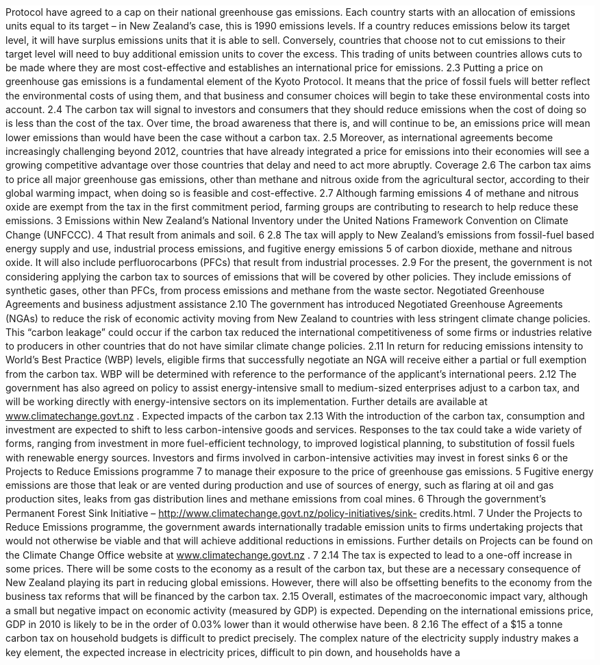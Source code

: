 Protocol have agreed to a cap on their national greenhouse gas emissions. Each country starts with an allocation of emissions units equal to its target – in New Zealand’s case, this is 1990 emissions levels. If a country reduces emissions below its target level, it will have surplus emissions units that it is able to sell. Conversely, countries that choose not to cut emissions to their target level will need to buy additional emission units to cover the excess. This trading of units between countries allows cuts to be made where they are most cost-effective and establishes an international price for emissions. 2.3 Putting a price on greenhouse gas emissions is a fundamental element of the Kyoto Protocol. It means that the price of fossil fuels will better reflect the environmental costs of using them, and that business and consumer choices will begin to take these environmental costs into account. 2.4 The carbon tax will signal to investors and consumers that they should reduce emissions when the cost of doing so is less than the cost of the tax. Over time, the broad awareness that there is, and will continue to be, an emissions price will mean lower emissions than would have been the case without a carbon tax. 2.5 Moreover, as international agreements become increasingly challenging beyond 2012, countries that have already integrated a price for emissions into their economies will see a growing competitive advantage over those countries that delay and need to act more abruptly. Coverage 2.6 The carbon tax aims to price all major greenhouse gas emissions, other than methane and nitrous oxide from the agricultural sector, according to their global warming impact, when doing so is feasible and cost-effective. 2.7 Although farming emissions 4 of methane and nitrous oxide are exempt from the tax in the first commitment period, farming groups are contributing to research to help reduce these emissions. 3 Emissions within New Zealand’s National Inventory under the United Nations Framework Convention on Climate Change (UNFCCC). 4 That result from animals and soil. 6 2.8 The tax will apply to New Zealand’s emissions from fossil-fuel based energy supply and use, industrial process emissions, and fugitive energy emissions 5 of carbon dioxide, methane and nitrous oxide. It will also include perfluorocarbons (PFCs) that result from industrial processes. 2.9 For the present, the government is not considering applying the carbon tax to sources of emissions that will be covered by other policies. They include emissions of synthetic gases, other than PFCs, from process emissions and methane from the waste sector. Negotiated Greenhouse Agreements and business adjustment assistance 2.10 The government has introduced Negotiated Greenhouse Agreements (NGAs) to reduce the risk of economic activity moving from New Zealand to countries with less stringent climate change policies. This “carbon leakage” could occur if the carbon tax reduced the international competitiveness of some firms or industries relative to producers in other countries that do not have similar climate change policies. 2.11 In return for reducing emissions intensity to World’s Best Practice (WBP) levels, eligible firms that successfully negotiate an NGA will receive either a partial or full exemption from the carbon tax. WBP will be determined with reference to the performance of the applicant’s international peers. 2.12 The government has also agreed on policy to assist energy-intensive small to medium-sized enterprises adjust to a carbon tax, and will be working directly with energy-intensive sectors on its implementation. Further details are available at www.climatechange.govt.nz . Expected impacts of the carbon tax 2.13 With the introduction of the carbon tax, consumption and investment are expected to shift to less carbon-intensive goods and services. Responses to the tax could take a wide variety of forms, ranging from investment in more fuel-efficient technology, to improved logistical planning, to substitution of fossil fuels with renewable energy sources. Investors and firms involved in carbon-intensive activities may invest in forest sinks 6 or the Projects to Reduce Emissions programme 7 to manage their exposure to the price of greenhouse gas emissions. 5 Fugitive energy emissions are those that leak or are vented during production and use of sources of energy, such as flaring at oil and gas production sites, leaks from gas distribution lines and methane emissions from coal mines. 6 Through the government’s Permanent Forest Sink Initiative – http://www.climatechange.govt.nz/policy-initiatives/sink- credits.html. 7 Under the Projects to Reduce Emissions programme, the government awards internationally tradable emission units to firms undertaking projects that would not otherwise be viable and that will achieve additional reductions in emissions. Further details on Projects can be found on the Climate Change Office website at www.climatechange.govt.nz . 7 2.14 The tax is expected to lead to a one-off increase in some prices. There will be some costs to the economy as a result of the carbon tax, but these are a necessary consequence of New Zealand playing its part in reducing global emissions. However, there will also be offsetting benefits to the economy from the business tax reforms that will be financed by the carbon tax. 2.15 Overall, estimates of the macroeconomic impact vary, although a small but negative impact on economic activity (measured by GDP) is expected. Depending on the international emissions price, GDP in 2010 is likely to be in the order of 0.03% lower than it would otherwise have been. 8 2.16 The effect of a $15 a tonne carbon tax on household budgets is difficult to predict precisely. The complex nature of the electricity supply industry makes a key element, the expected increase in electricity prices, difficult to pin down, and households have a